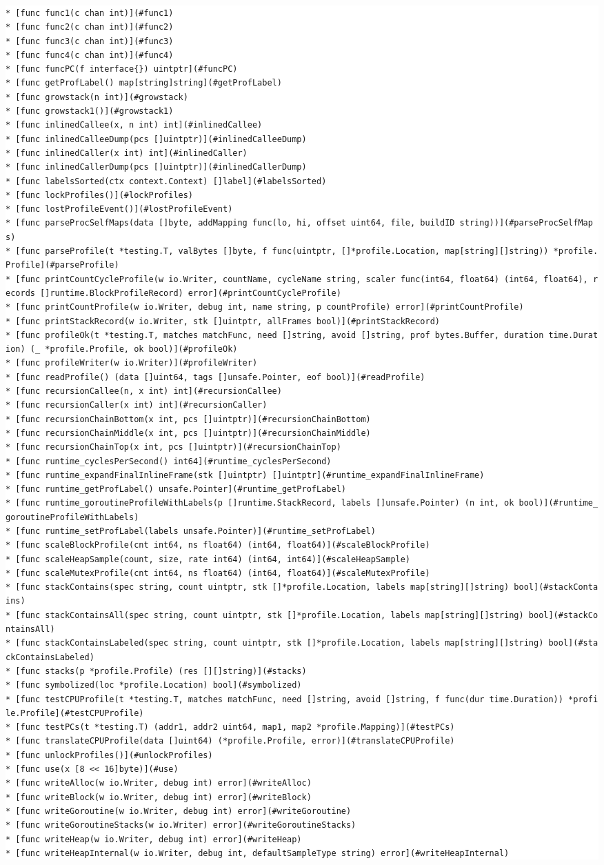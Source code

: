     * [func func1(c chan int)](#func1)
    * [func func2(c chan int)](#func2)
    * [func func3(c chan int)](#func3)
    * [func func4(c chan int)](#func4)
    * [func funcPC(f interface{}) uintptr](#funcPC)
    * [func getProfLabel() map[string]string](#getProfLabel)
    * [func growstack(n int)](#growstack)
    * [func growstack1()](#growstack1)
    * [func inlinedCallee(x, n int) int](#inlinedCallee)
    * [func inlinedCalleeDump(pcs []uintptr)](#inlinedCalleeDump)
    * [func inlinedCaller(x int) int](#inlinedCaller)
    * [func inlinedCallerDump(pcs []uintptr)](#inlinedCallerDump)
    * [func labelsSorted(ctx context.Context) []label](#labelsSorted)
    * [func lockProfiles()](#lockProfiles)
    * [func lostProfileEvent()](#lostProfileEvent)
    * [func parseProcSelfMaps(data []byte, addMapping func(lo, hi, offset uint64, file, buildID string))](#parseProcSelfMaps)
    * [func parseProfile(t *testing.T, valBytes []byte, f func(uintptr, []*profile.Location, map[string][]string)) *profile.Profile](#parseProfile)
    * [func printCountCycleProfile(w io.Writer, countName, cycleName string, scaler func(int64, float64) (int64, float64), records []runtime.BlockProfileRecord) error](#printCountCycleProfile)
    * [func printCountProfile(w io.Writer, debug int, name string, p countProfile) error](#printCountProfile)
    * [func printStackRecord(w io.Writer, stk []uintptr, allFrames bool)](#printStackRecord)
    * [func profileOk(t *testing.T, matches matchFunc, need []string, avoid []string, prof bytes.Buffer, duration time.Duration) (_ *profile.Profile, ok bool)](#profileOk)
    * [func profileWriter(w io.Writer)](#profileWriter)
    * [func readProfile() (data []uint64, tags []unsafe.Pointer, eof bool)](#readProfile)
    * [func recursionCallee(n, x int) int](#recursionCallee)
    * [func recursionCaller(x int) int](#recursionCaller)
    * [func recursionChainBottom(x int, pcs []uintptr)](#recursionChainBottom)
    * [func recursionChainMiddle(x int, pcs []uintptr)](#recursionChainMiddle)
    * [func recursionChainTop(x int, pcs []uintptr)](#recursionChainTop)
    * [func runtime_cyclesPerSecond() int64](#runtime_cyclesPerSecond)
    * [func runtime_expandFinalInlineFrame(stk []uintptr) []uintptr](#runtime_expandFinalInlineFrame)
    * [func runtime_getProfLabel() unsafe.Pointer](#runtime_getProfLabel)
    * [func runtime_goroutineProfileWithLabels(p []runtime.StackRecord, labels []unsafe.Pointer) (n int, ok bool)](#runtime_goroutineProfileWithLabels)
    * [func runtime_setProfLabel(labels unsafe.Pointer)](#runtime_setProfLabel)
    * [func scaleBlockProfile(cnt int64, ns float64) (int64, float64)](#scaleBlockProfile)
    * [func scaleHeapSample(count, size, rate int64) (int64, int64)](#scaleHeapSample)
    * [func scaleMutexProfile(cnt int64, ns float64) (int64, float64)](#scaleMutexProfile)
    * [func stackContains(spec string, count uintptr, stk []*profile.Location, labels map[string][]string) bool](#stackContains)
    * [func stackContainsAll(spec string, count uintptr, stk []*profile.Location, labels map[string][]string) bool](#stackContainsAll)
    * [func stackContainsLabeled(spec string, count uintptr, stk []*profile.Location, labels map[string][]string) bool](#stackContainsLabeled)
    * [func stacks(p *profile.Profile) (res [][]string)](#stacks)
    * [func symbolized(loc *profile.Location) bool](#symbolized)
    * [func testCPUProfile(t *testing.T, matches matchFunc, need []string, avoid []string, f func(dur time.Duration)) *profile.Profile](#testCPUProfile)
    * [func testPCs(t *testing.T) (addr1, addr2 uint64, map1, map2 *profile.Mapping)](#testPCs)
    * [func translateCPUProfile(data []uint64) (*profile.Profile, error)](#translateCPUProfile)
    * [func unlockProfiles()](#unlockProfiles)
    * [func use(x [8 << 16]byte)](#use)
    * [func writeAlloc(w io.Writer, debug int) error](#writeAlloc)
    * [func writeBlock(w io.Writer, debug int) error](#writeBlock)
    * [func writeGoroutine(w io.Writer, debug int) error](#writeGoroutine)
    * [func writeGoroutineStacks(w io.Writer) error](#writeGoroutineStacks)
    * [func writeHeap(w io.Writer, debug int) error](#writeHeap)
    * [func writeHeapInternal(w io.Writer, debug int, defaultSampleType string) error](#writeHeapInternal)